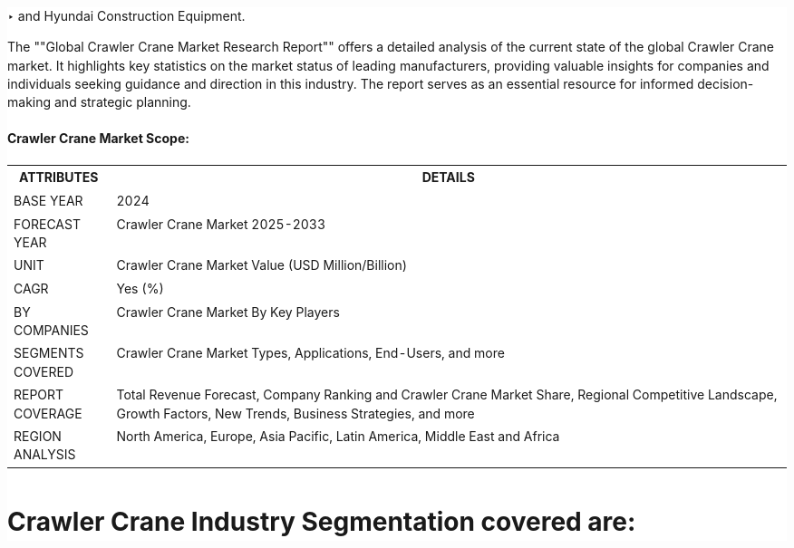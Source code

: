 ‣ and Hyundai Construction Equipment.

The ""Global Crawler Crane Market Research Report"" offers a detailed analysis of the current state of the global Crawler Crane market. It highlights key statistics on the market status of leading manufacturers, providing valuable insights for companies and individuals seeking guidance and direction in this industry. The report serves as an essential resource for informed decision-making and strategic planning.

<h4>Crawler Crane Market Scope:</h4>
<table>
<tr>
<th>ATTRIBUTES</th>
<th>DETAILS</th>
</tr>
<tr>
<td>BASE YEAR</td>
<td>2024</td>
</tr>
<tr>
<td>FORECAST YEAR</td>
<td>Crawler Crane Market 2025-2033</td>
</tr>
<tr>
<td>UNIT</td>
<td>Crawler Crane Market Value (USD Million/Billion)</td>
<tr>
<td>CAGR</td>
<td>Yes (%)</td>
</tr>
</tr>
<tr>
<td>BY COMPANIES</td>
<td>Crawler Crane Market By Key Players</td>
</tr>
<tr>
<td>SEGMENTS COVERED</td>
<td>Crawler Crane Market Types, Applications, End-Users, and more</td>
</tr>
<tr>
<td>REPORT COVERAGE</td>
<td>Total Revenue Forecast, Company Ranking and Crawler Crane Market Share, Regional Competitive Landscape, Growth Factors, New Trends, Business Strategies, and more</td>
</tr>
<tr>
<td>REGION ANALYSIS</td>
<td>North America, Europe, Asia Pacific, Latin America, Middle East and Africa</td>
</tr>
</table>

# <strong>Crawler Crane Industry Segmentation covered are:</strong>
